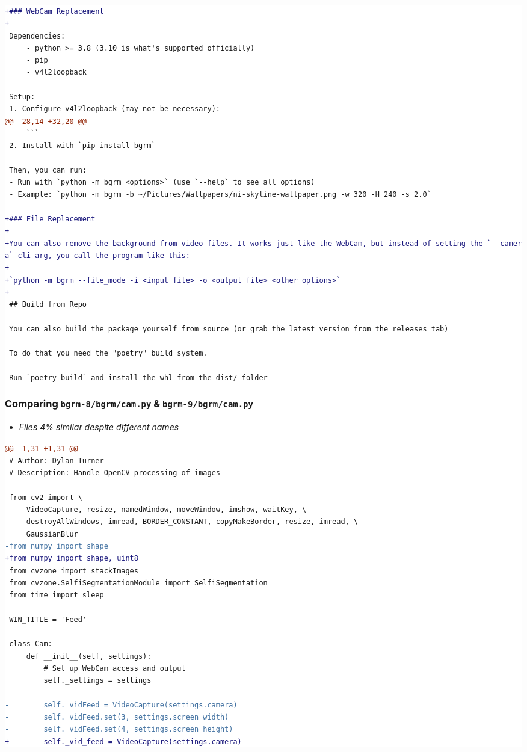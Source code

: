 ```diff
+### WebCam Replacement
+
 Dependencies:
     - python >= 3.8 (3.10 is what's supported officially)
     - pip
     - v4l2loopback
 
 Setup:
 1. Configure v4l2loopback (may not be necessary):
@@ -28,14 +32,20 @@
     ```
 2. Install with `pip install bgrm`
 
 Then, you can run: 
 - Run with `python -m bgrm <options>` (use `--help` to see all options)
 - Example: `python -m bgrm -b ~/Pictures/Wallpapers/ni-skyline-wallpaper.png -w 320 -H 240 -s 2.0`
 
+### File Replacement
+
+You can also remove the background from video files. It works just like the WebCam, but instead of setting the `--camera` cli arg, you call the program like this:
+
+`python -m bgrm --file_mode -i <input file> -o <output file> <other options>`
+
 ## Build from Repo
 
 You can also build the package yourself from source (or grab the latest version from the releases tab)
 
 To do that you need the "poetry" build system.
 
 Run `poetry build` and install the whl from the dist/ folder
```

### Comparing `bgrm-8/bgrm/cam.py` & `bgrm-9/bgrm/cam.py`

 * *Files 4% similar despite different names*

```diff
@@ -1,31 +1,31 @@
 # Author: Dylan Turner
 # Description: Handle OpenCV processing of images
 
 from cv2 import \
     VideoCapture, resize, namedWindow, moveWindow, imshow, waitKey, \
     destroyAllWindows, imread, BORDER_CONSTANT, copyMakeBorder, resize, imread, \
     GaussianBlur
-from numpy import shape
+from numpy import shape, uint8
 from cvzone import stackImages
 from cvzone.SelfiSegmentationModule import SelfiSegmentation
 from time import sleep
 
 WIN_TITLE = 'Feed'
 
 class Cam:
     def __init__(self, settings):
         # Set up WebCam access and output
         self._settings = settings
 
-        self._vidFeed = VideoCapture(settings.camera)
-        self._vidFeed.set(3, settings.screen_width)
-        self._vidFeed.set(4, settings.screen_height)
+        self._vid_feed = VideoCapture(settings.camera)
```